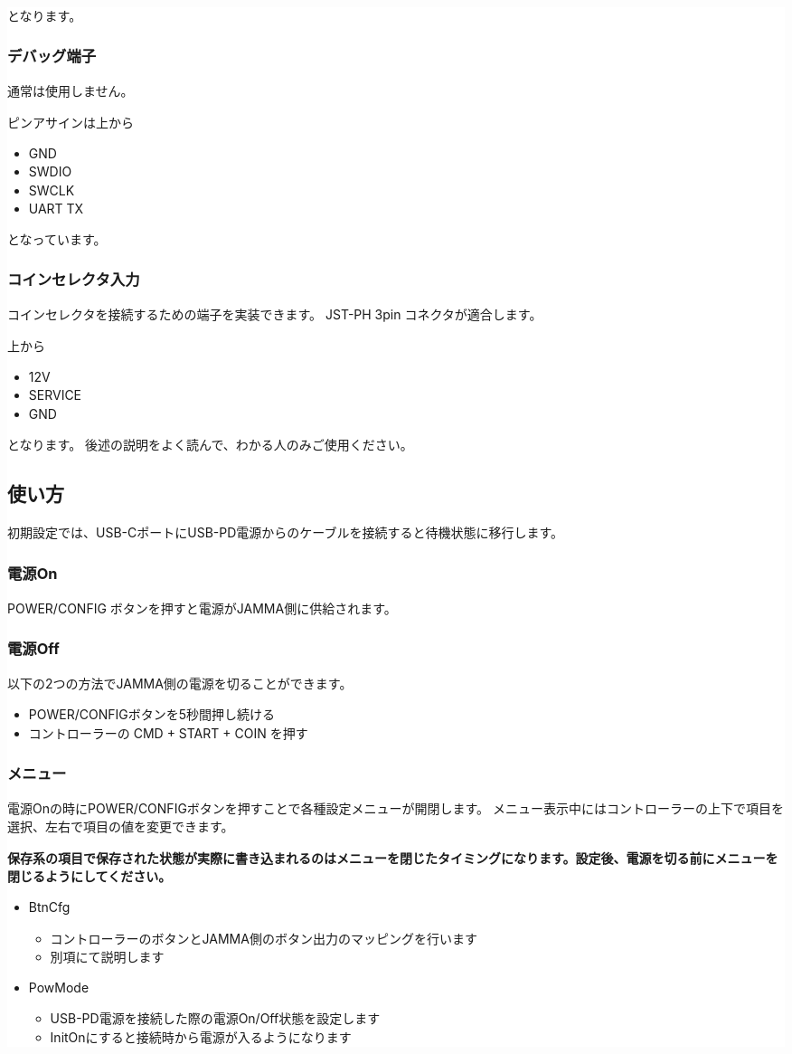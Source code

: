 となります。


### デバッグ端子
通常は使用しません。

ピンアサインは上から

- GND
- SWDIO
- SWCLK
- UART TX

となっています。

### コインセレクタ入力

コインセレクタを接続するための端子を実装できます。
JST-PH 3pin コネクタが適合します。

上から
 
- 12V
- SERVICE
- GND

となります。
後述の説明をよく読んで、わかる人のみご使用ください。


## 使い方

初期設定では、USB-CポートにUSB-PD電源からのケーブルを接続すると待機状態に移行します。

### 電源On
POWER/CONFIG ボタンを押すと電源がJAMMA側に供給されます。

### 電源Off
以下の2つの方法でJAMMA側の電源を切ることができます。
- POWER/CONFIGボタンを5秒間押し続ける
- コントローラーの CMD + START + COIN を押す

### メニュー

電源Onの時にPOWER/CONFIGボタンを押すことで各種設定メニューが開閉します。
メニュー表示中にはコントローラーの上下で項目を選択、左右で項目の値を変更できます。
 
**保存系の項目で保存された状態が実際に書き込まれるのはメニューを閉じたタイミングになります。設定後、電源を切る前にメニューを閉じるようにしてください。**

- BtnCfg
  - コントローラーのボタンとJAMMA側のボタン出力のマッピングを行います
  - 別項にて説明します

- PowMode
  - USB-PD電源を接続した際の電源On/Off状態を設定します
  - InitOnにすると接続時から電源が入るようになります
